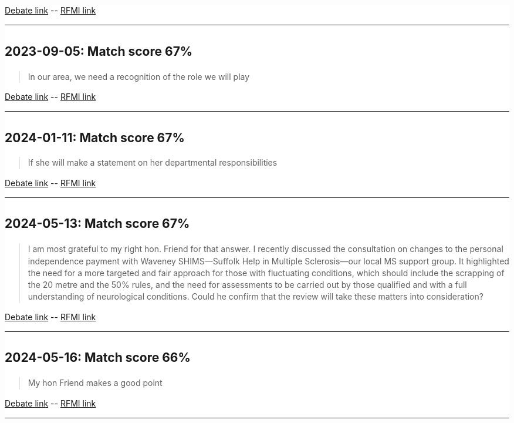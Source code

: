 [Debate link](https://www.theyworkforyou.com/debates/?id=2024-05-16c.481.1)  --  [RFMI link](https://www.theyworkforyou.com/mp/24904/register)


---



## 2023-09-05: Match score 67%

>In our area, we need a recognition of the role we will play

[Debate link](https://www.theyworkforyou.com/debates/?id=2023-09-05c.318.0)  --  [RFMI link](https://www.theyworkforyou.com/mp/24904/register)


---



## 2024-01-11: Match score 67%

>If she will make a statement on her departmental responsibilities

[Debate link](https://www.theyworkforyou.com/debates/?id=2024-01-11b.432.6)  --  [RFMI link](https://www.theyworkforyou.com/mp/24904/register)


---



## 2024-05-13: Match score 67%

>I am most grateful to my right hon. Friend for that answer. I recently discussed the consultation on changes to the personal independence payment with Waveney SHIMS—Suffolk Help in Multiple Sclerosis—our local MS support group. It highlighted the need for a more targeted and fair approach for those with fluctuating conditions, which should include the scrapping of the 20 metre and the 50% rules, and the need for assessments to be carried out by those qualified and with a full understanding of neurological conditions. Could he confirm that the review will take these matters into consideration?

[Debate link](https://www.theyworkforyou.com/debates/?id=2024-05-13c.11.6)  --  [RFMI link](https://www.theyworkforyou.com/mp/24904/register)


---



## 2024-05-16: Match score 66%

>My hon Friend makes a good point

[Debate link](https://www.theyworkforyou.com/debates/?id=2024-05-16c.480.0)  --  [RFMI link](https://www.theyworkforyou.com/mp/24904/register)


---
